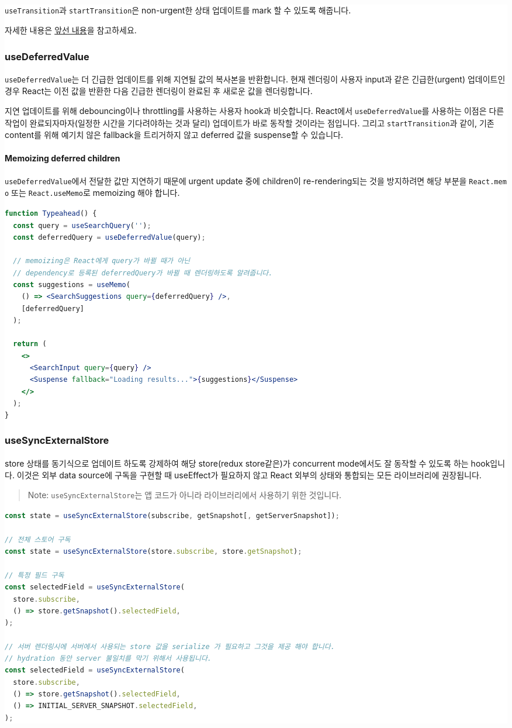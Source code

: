 `useTransition`과 `startTransition`은 non-urgent한 상태 업데이트를 mark 할 수 있도록 해줍니다.

자세한 내용은 [앞선 내용](#transitions)을 참고하세요.

### useDeferredValue

`useDeferredValue`는 더 긴급한 업데이트를 위해 지연될 값의 복사본을 반환합니다.
현재 렌더링이 사용자 input과 같은 긴급한(urgent) 업데이트인 경우 React는 이전 값을 반환한 다음 긴급한 렌더링이 완료된 후 새로운 값을 렌더링합니다.

지연 업데이트를 위해 debouncing이나 throttling를 사용하는 사용자 hook과 비슷합니다.
React에서 `useDeferredValue`를 사용하는 이점은 다른 작업이 완료되자마자(일정한 시간을 기다려야하는 것과 달리) 업데이트가 바로 동작할 것이라는 점입니다. 그리고 `startTransition`과 같이, 기존 content를 위해 예기치 않은 fallback을 트리거하지 않고 deferred 값을 suspense할 수 있습니다.

#### Memoizing deferred children

`useDeferredValue`에서 전달한 값만 지연하기 때문에 urgent update 중에 children이 re-rendering되는 것을 방지하려면 해당 부분을 `React.memo` 또는 `React.useMemo`로 memoizing 해야 합니다.

```jsx
function Typeahead() {
  const query = useSearchQuery('');
  const deferredQuery = useDeferredValue(query);

  // memoizing은 React에게 query가 바뀔 때가 아닌
  // dependency로 등록된 deferredQuery가 바뀔 때 렌더링하도록 알려줍니다.
  const suggestions = useMemo(
    () => <SearchSuggestions query={deferredQuery} />,
    [deferredQuery]
  );

  return (
    <>
      <SearchInput query={query} />
      <Suspense fallback="Loading results...">{suggestions}</Suspense>
    </>
  );
}
```

### useSyncExternalStore

store 상태를 동기식으로 업데이트 하도록 강제하여 해당 store(redux store같은)가 concurrent mode에서도 잘 동작할 수 있도록 하는 hook입니다. 이것은 외부 data source에 구독을 구현할 때 useEffect가 필요하지 않고 React 외부의 상태와 통합되는 모든 라이브러리에 권장됩니다.

> Note: `useSyncExternalStore`는 앱 코드가 아니라 라이브러리에서 사용하기 위한 것입니다.

```jsx
const state = useSyncExternalStore(subscribe, getSnapshot[, getServerSnapshot]);

// 전체 스토어 구독
const state = useSyncExternalStore(store.subscribe, store.getSnapshot);

// 특정 필드 구독
const selectedField = useSyncExternalStore(
  store.subscribe,
  () => store.getSnapshot().selectedField,
);

// 서버 렌더링시에 서버에서 사용되는 store 값을 serialize 가 필요하고 그것을 제공 해야 합니다.
// hydration 동안 server 불일치를 막기 위해서 사용됩니다.
const selectedField = useSyncExternalStore(
  store.subscribe,
  () => store.getSnapshot().selectedField,
  () => INITIAL_SERVER_SNAPSHOT.selectedField,
);
```
